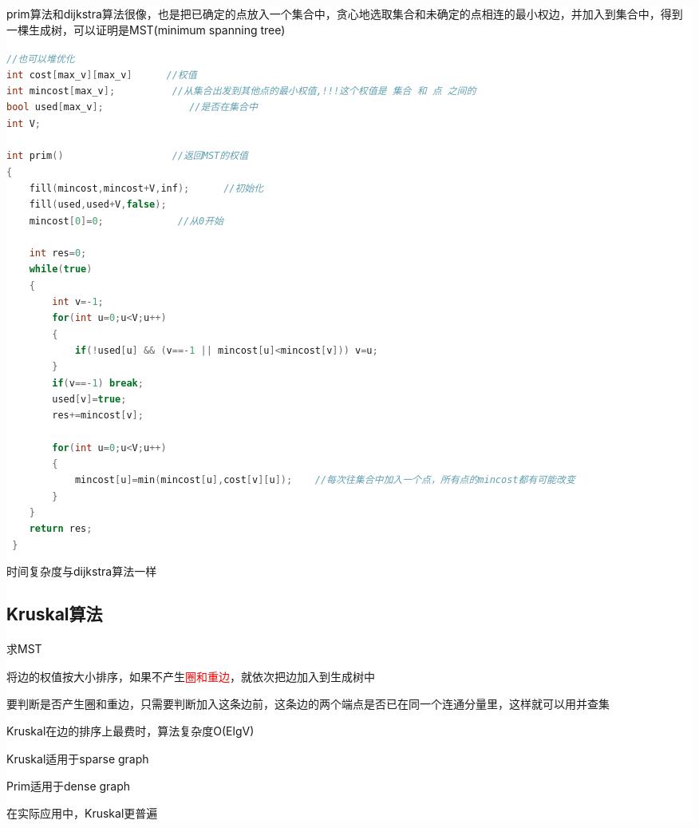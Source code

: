 
prim算法和dijkstra算法很像，也是把已确定的点放入一个集合中，贪心地选取集合和未确定的点相连的最小权边，并加入到集合中，得到一棵生成树，可以证明是MST(minimum spanning tree)

```cpp
//也可以堆优化 
int cost[max_v][max_v]      //权值
int mincost[max_v];          //从集合出发到其他点的最小权值,!!!这个权值是 集合 和 点 之间的 
bool used[max_v];               //是否在集合中
int V;

int prim()                   //返回MST的权值
{
	fill(mincost,mincost+V,inf);      //初始化 
	fill(used,used+V,false);
	mincost[0]=0;             //从0开始 
	
	int res=0;
	while(true)
	{
		int v=-1;
		for(int u=0;u<V;u++)
		{
			if(!used[u] && (v==-1 || mincost[u]<mincost[v])) v=u;
		}
		if(v==-1) break;
		used[v]=true;
		res+=mincost[v];
		
		for(int u=0;u<V;u++)
		{
			mincost[u]=min(mincost[u],cost[v][u]);    //每次往集合中加入一个点，所有点的mincost都有可能改变 
		}
	}
	return res; 
 } 
```
时间复杂度与dijkstra算法一样
## Kruskal算法
求MST

将边的权值按大小排序，如果不产生<font color=red>圈和重边</font>，就依次把边加入到生成树中

要判断是否产生圈和重边，只需要判断加入这条边前，这条边的两个端点是否已在同一个连通分量里，这样就可以用并查集

Kruskal在边的排序上最费时，算法复杂度O(ElgV)

Kruskal适用于sparse graph 

Prim适用于dense graph

在实际应用中，Kruskal更普遍

 
